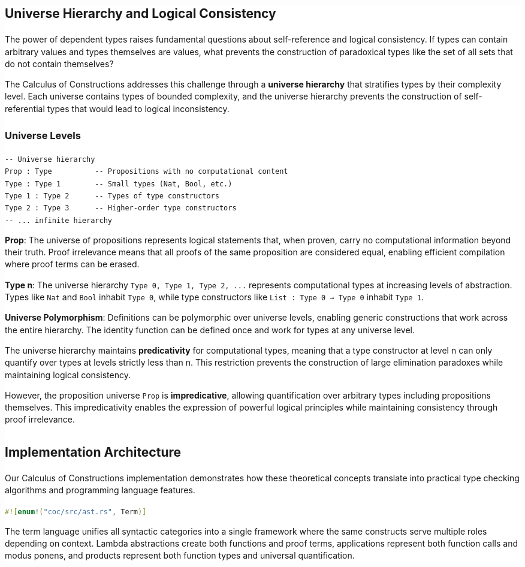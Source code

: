 ## Universe Hierarchy and Logical Consistency

The power of dependent types raises fundamental questions about self-reference and logical consistency. If types can contain arbitrary values and types themselves are values, what prevents the construction of paradoxical types like the set of all sets that do not contain themselves?

The Calculus of Constructions addresses this challenge through a **universe hierarchy** that stratifies types by their complexity level. Each universe contains types of bounded complexity, and the universe hierarchy prevents the construction of self-referential types that would lead to logical inconsistency.

### Universe Levels

```lean
-- Universe hierarchy
Prop : Type          -- Propositions with no computational content
Type : Type 1        -- Small types (Nat, Bool, etc.)
Type 1 : Type 2      -- Types of type constructors
Type 2 : Type 3      -- Higher-order type constructors
-- ... infinite hierarchy
```

**Prop**: The universe of propositions represents logical statements that, when proven, carry no computational information beyond their truth. Proof irrelevance means that all proofs of the same proposition are considered equal, enabling efficient compilation where proof terms can be erased.

**Type n**: The universe hierarchy `Type 0, Type 1, Type 2, ...` represents computational types at increasing levels of abstraction. Types like `Nat` and `Bool` inhabit `Type 0`, while type constructors like `List : Type 0 → Type 0` inhabit `Type 1`.

**Universe Polymorphism**: Definitions can be polymorphic over universe levels, enabling generic constructions that work across the entire hierarchy. The identity function can be defined once and work for types at any universe level.

The universe hierarchy maintains **predicativity** for computational types, meaning that a type constructor at level n can only quantify over types at levels strictly less than n. This restriction prevents the construction of large elimination paradoxes while maintaining logical consistency.

However, the proposition universe `Prop` is **impredicative**, allowing quantification over arbitrary types including propositions themselves. This impredicativity enables the expression of powerful logical principles while maintaining consistency through proof irrelevance.

## Implementation Architecture

Our Calculus of Constructions implementation demonstrates how these theoretical concepts translate into practical type checking algorithms and programming language features.

```rust
#![enum!("coc/src/ast.rs", Term)]
```

The term language unifies all syntactic categories into a single framework where the same constructs serve multiple roles depending on context. Lambda abstractions create both functions and proof terms, applications represent both function calls and modus ponens, and products represent both function types and universal quantification.

